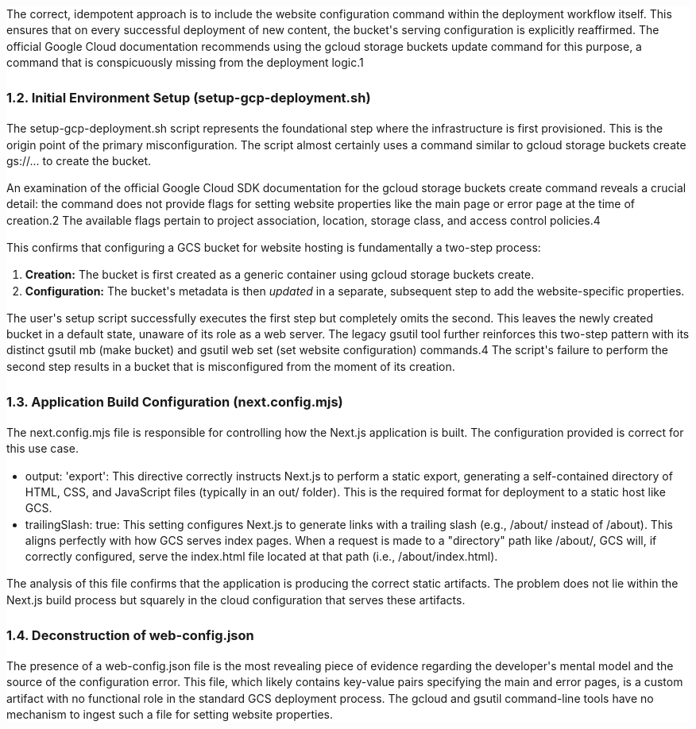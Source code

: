 The correct, idempotent approach is to include the website configuration command within the deployment workflow itself. This ensures that on every successful deployment of new content, the bucket's serving configuration is explicitly reaffirmed. The official Google Cloud documentation recommends using the gcloud storage buckets update command for this purpose, a command that is conspicuously missing from the deployment logic.1

### **1.2. Initial Environment Setup (setup-gcp-deployment.sh)**

The setup-gcp-deployment.sh script represents the foundational step where the infrastructure is first provisioned. This is the origin point of the primary misconfiguration. The script almost certainly uses a command similar to gcloud storage buckets create gs://... to create the bucket.

An examination of the official Google Cloud SDK documentation for the gcloud storage buckets create command reveals a crucial detail: the command does not provide flags for setting website properties like the main page or error page at the time of creation.2 The available flags pertain to project association, location, storage class, and access control policies.4

This confirms that configuring a GCS bucket for website hosting is fundamentally a two-step process:

1. **Creation:** The bucket is first created as a generic container using gcloud storage buckets create.  
2. **Configuration:** The bucket's metadata is then *updated* in a separate, subsequent step to add the website-specific properties.

The user's setup script successfully executes the first step but completely omits the second. This leaves the newly created bucket in a default state, unaware of its role as a web server. The legacy gsutil tool further reinforces this two-step pattern with its distinct gsutil mb (make bucket) and gsutil web set (set website configuration) commands.4 The script's failure to perform the second step results in a bucket that is misconfigured from the moment of its creation.

### **1.3. Application Build Configuration (next.config.mjs)**

The next.config.mjs file is responsible for controlling how the Next.js application is built. The configuration provided is correct for this use case.

* output: 'export': This directive correctly instructs Next.js to perform a static export, generating a self-contained directory of HTML, CSS, and JavaScript files (typically in an out/ folder). This is the required format for deployment to a static host like GCS.  
* trailingSlash: true: This setting configures Next.js to generate links with a trailing slash (e.g., /about/ instead of /about). This aligns perfectly with how GCS serves index pages. When a request is made to a "directory" path like /about/, GCS will, if correctly configured, serve the index.html file located at that path (i.e., /about/index.html).

The analysis of this file confirms that the application is producing the correct static artifacts. The problem does not lie within the Next.js build process but squarely in the cloud configuration that serves these artifacts.

### **1.4. Deconstruction of web-config.json**

The presence of a web-config.json file is the most revealing piece of evidence regarding the developer's mental model and the source of the configuration error. This file, which likely contains key-value pairs specifying the main and error pages, is a custom artifact with no functional role in the standard GCS deployment process. The gcloud and gsutil command-line tools have no mechanism to ingest such a file for setting website properties.
